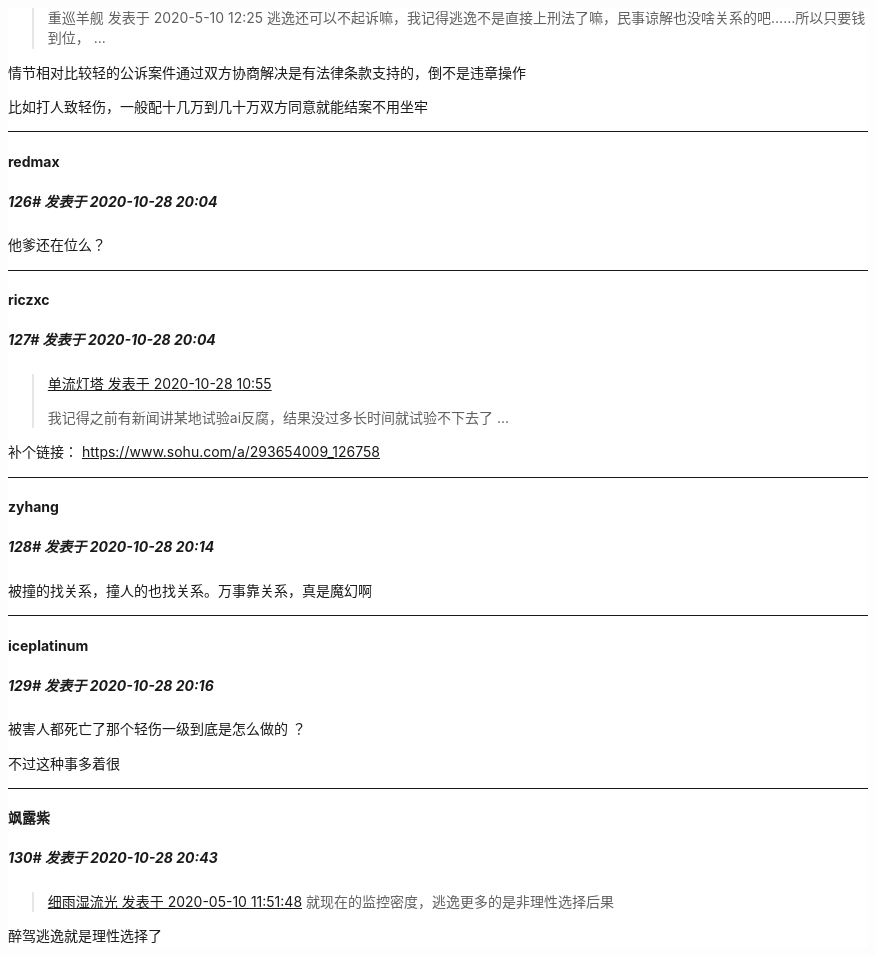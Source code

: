 
<blockquote>重巡羊舰 发表于 2020-5-10 12:25
逃逸还可以不起诉嘛，我记得逃逸不是直接上刑法了嘛，民事谅解也没啥关系的吧……所以只要钱到位， ...</blockquote>
情节相对比较轻的公诉案件通过双方协商解决是有法律条款支持的，倒不是违章操作


比如打人致轻伤，一般配十几万到几十万双方同意就能结案不用坐牢


-----

####  redmax  
##### 126#       发表于 2020-10-28 20:04


他爹还在位么？


-----

####  riczxc  
##### 127#       发表于 2020-10-28 20:04


<blockquote><a href="httphttps://bbs.saraba1st.com/2b/forum.php?mod=redirect&amp;goto=findpost&amp;pid=49201174&amp;ptid=1933793" target="_blank">单流灯塔 发表于 2020-10-28 10:55</a>

我记得之前有新闻讲某地试验ai反腐，结果没过多长时间就试验不下去了 ...</blockquote>
补个链接： https://www.sohu.com/a/293654009_126758


-----

####  zyhang  
##### 128#       发表于 2020-10-28 20:14


被撞的找关系，撞人的也找关系。万事靠关系，真是魔幻啊


-----

####  iceplatinum  
##### 129#       发表于 2020-10-28 20:16


被害人都死亡了那个轻伤一级到底是怎么做的 ？

不过这种事多着很


-----

####  飒露紫  
##### 130#       发表于 2020-10-28 20:43


<blockquote><a href="httphttps://bbs.saraba1st.com/2b/forum.php?mod=redirect&amp;goto=findpost&amp;pid=47365703&amp;ptid=1933793" target="_blank">细雨湿流光 发表于 2020-05-10 11:51:48</a>
就现在的监控密度，逃逸更多的是非理性选择后果</blockquote>醉驾逃逸就是理性选择了
